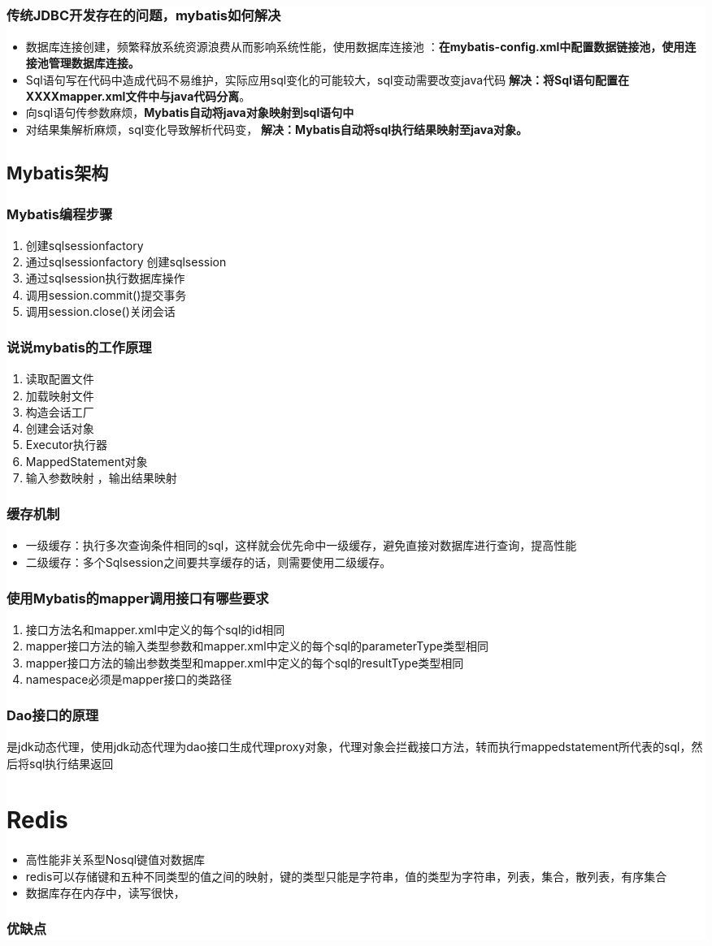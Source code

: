 ### 传统JDBC开发存在的问题，mybatis如何解决

+ 数据库连接创建，频繁释放系统资源浪费从而影响系统性能，使用数据库连接池 ：**在mybatis-config.xml中配置数据链接池，使用连接池管理数据库连接。**
+ Sql语句写在代码中造成代码不易维护，实际应用sql变化的可能较大，sql变动需要改变java代码  **解决：将Sql语句配置在XXXXmapper.xml文件中与java代码分离**。
+ 向sql语句传参数麻烦，**Mybatis自动将java对象映射到sql语句中**
+ 对结果集解析麻烦，sql变化导致解析代码变， **解决：Mybatis自动将sql执行结果映射至java对象。**

## Mybatis架构

### Mybatis编程步骤

1. 创建sqlsessionfactory
2. 通过sqlsessionfactory 创建sqlsession
3. 通过sqlsession执行数据库操作
4. 调用session.commit()提交事务
5. 调用session.close()关闭会话

### 说说mybatis的工作原理



1. 读取配置文件
2. 加载映射文件
3. 构造会话工厂
4. 创建会话对象
5. Executor执行器
6. MappedStatement对象
7. 输入参数映射 ，输出结果映射

### 缓存机制

+ 一级缓存：执行多次查询条件相同的sql，这样就会优先命中一级缓存，避免直接对数据库进行查询，提高性能
+ 二级缓存：多个Sqlsession之间要共享缓存的话，则需要使用二级缓存。

### 使用Mybatis的mapper调用接口有哪些要求

1. 接口方法名和mapper.xml中定义的每个sql的id相同
2. mapper接口方法的输入类型参数和mapper.xml中定义的每个sql的parameterType类型相同
3. mapper接口方法的输出参数类型和mapper.xml中定义的每个sql的resultType类型相同
4. namespace必须是mapper接口的类路径

### Dao接口的原理

是jdk动态代理，使用jdk动态代理为dao接口生成代理proxy对象，代理对象会拦截接口方法，转而执行mappedstatement所代表的sql，然后将sql执行结果返回

# Redis

+ 高性能非关系型Nosql键值对数据库
+ redis可以存储键和五种不同类型的值之间的映射，键的类型只能是字符串，值的类型为字符串，列表，集合，散列表，有序集合
+ 数据库存在内存中，读写很快，

### 优缺点
